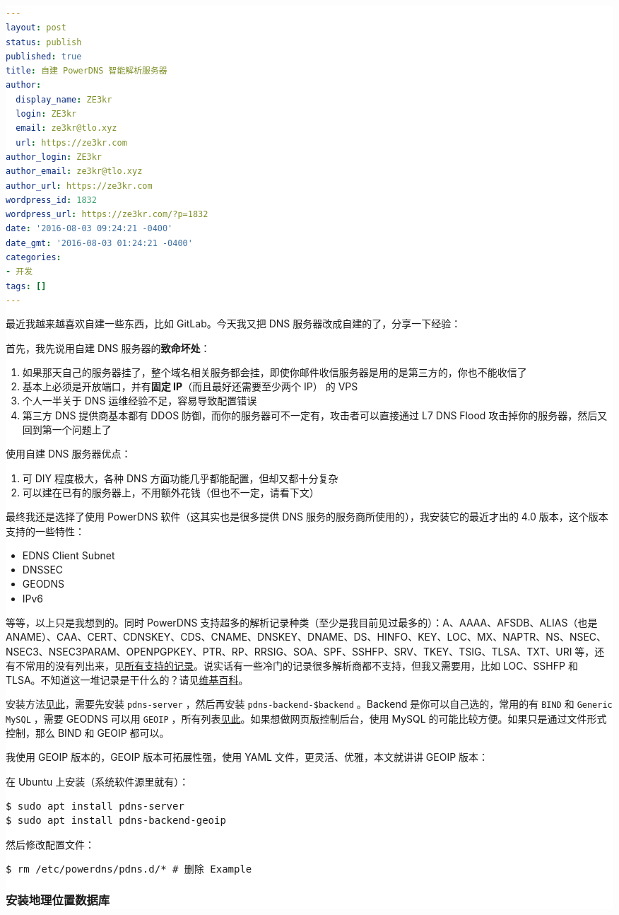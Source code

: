 ```yaml
---
layout: post
status: publish
published: true
title: 自建 PowerDNS 智能解析服务器
author:
  display_name: ZE3kr
  login: ZE3kr
  email: ze3kr@tlo.xyz
  url: https://ze3kr.com
author_login: ZE3kr
author_email: ze3kr@tlo.xyz
author_url: https://ze3kr.com
wordpress_id: 1832
wordpress_url: https://ze3kr.com/?p=1832
date: '2016-08-03 09:24:21 -0400'
date_gmt: '2016-08-03 01:24:21 -0400'
categories:
- 开发
tags: []
---
```

<p>最近我越来越喜欢自建一些东西，比如 GitLab。今天我又把 DNS 服务器改成自建的了，分享一下经验：</p>
<p>首先，我先说用自建 DNS 服务器的<strong>致命坏处</strong>：</p>
<ol>
<li>如果那天自己的服务器挂了，整个域名相关服务都会挂，即使你邮件收信服务器是用的是第三方的，你也不能收信了</li>
<li>基本上必须是开放端口，并有<strong>固定 IP</strong>（而且最好还需要至少两个 IP） 的 VPS</li>
<li>个人一半关于 DNS 运维经验不足，容易导致配置错误</li>
<li>第三方 DNS 提供商基本都有 DDOS 防御，而你的服务器可不一定有，攻击者可以直接通过 L7 DNS Flood 攻击掉你的服务器，然后又回到第一个问题上了</li>
</ol>
<p>使用自建 DNS 服务器优点：</p>
<p></p>
<ol>
<li>可 DIY 程度极大，各种 DNS 方面功能几乎都能配置，但却又都十分复杂</li>
<li>可以建在已有的服务器上，不用额外花钱（但也不一定，请看下文）</li>
</ol>
<p>最终我还是选择了使用 PowerDNS 软件（这其实也是很多提供 DNS 服务的服务商所使用的），我安装它的最近才出的 4.0 版本，这个版本支持的一些特性：</p>
<ul>
<li>EDNS Client Subnet</li>
<li>DNSSEC</li>
<li>GEODNS</li>
<li>IPv6</li>
</ul>
<p>等等，以上只是我想到的。同时 PowerDNS 支持超多的解析记录种类（至少是我目前见过最多的）：A、AAAA、AFSDB、ALIAS（也是 ANAME）、CAA、CERT、CDNSKEY、CDS、CNAME、DNSKEY、DNAME、DS、HINFO、KEY、LOC、MX、NAPTR、NS、NSEC、NSEC3、NSEC3PARAM、OPENPGPKEY、PTR、RP、RRSIG、SOA、SPF、SSHFP、SRV、TKEY、TSIG、TLSA、TXT、URI 等，还有不常用的没有列出来，见<a href="https://doc.powerdns.com/md/types/" target="_blank">所有支持的记录</a>。说实话有一些冷门的记录很多解析商都不支持，但我又需要用，比如 LOC、SSHFP 和 TLSA。不知道这一堆记录是干什么的？请见<a href="https://en.wikipedia.org/wiki/List_of_DNS_record_types" target="_blank">维基百科</a>。</p>
<p>安装方法<a href="https://doc.powerdns.com/md/authoritative/installation/" target="_blank">见此</a>，需要先安装 <code>pdns-server</code> ，然后再安装 <code>pdns-backend-$backend</code> 。Backend 是你可以自己选的，常用的有 <code>BIND</code> 和 <code>Generic MySQL</code> ，需要 GEODNS 可以用 <code>GEOIP</code> ，所有列表<a href="https://doc.powerdns.com/md/authoritative/" target="_blank">见此</a>。如果想做网页版控制后台，使用 MySQL 的可能比较方便。如果只是通过文件形式控制，那么 BIND 和 GEOIP 都可以。</p>
<p>我使用 GEOIP 版本的，GEOIP 版本可拓展性强，使用 YAML 文件，更灵活、优雅，本文就讲讲 GEOIP 版本：</p>
<p>在 Ubuntu 上安装（系统软件源里就有）：</p>
<pre class="lang:sh decode:true">$ sudo apt install pdns-server
$ sudo apt install pdns-backend-geoip
</pre>
<p>然后修改配置文件：</p>
<pre class="lang:sh decode:true">$ rm /etc/powerdns/pdns.d/* # 删除 Example
</pre>
<h3>安装地理位置数据库</h3>
